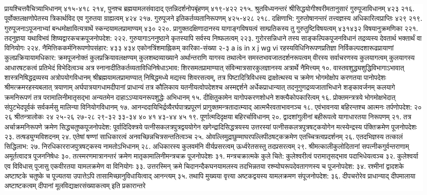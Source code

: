 प्रायश्चित्तवैचित्र्याभिधानम् 
४१५-४१८ २१४, पुनश्च ब्रह्मयामलसंवादाद् एतन्निदर्शनोपबृंहणम् 
४१९-४२२ २१५. श्रुतविध्यनन्तरं श्रीसिद्धयोगीश्वरीमतानुसारं गुरुपूजाविधानम् ४२३ २१६. पूर्वोक्तलक्षणोपेतस्य त्रिकार्थविद एव गुरुतया ग्राह्यत्वम् ४२४ २१७. गुरुपूजने इतिकर्तव्यतानिरूपणम् 
४२५-४२८ २१८. दक्षिणाभि: गुरुतोषानन्तरं तत्त्वज्ञस्य अधिकारित्वप्राप्तिः ४२९ २१९. गुरुपूजनाऽपूजनाभ्यां बन्धमोक्षावित्यत्राथें स्कन्दयामलप्रामाण्यम् ४३० २२०. प्रागुक्तदक्षिणादानस्य यागाङ्गविषयत्वं साम्प्रतिकस्य तु 
गुरुतुष्टिविषयत्वम् 
४३१४३२ 
विषयानुक्रमणिका २२१. तदनुज्ञया यथाविभवं शिष्यद्वारकचक्रपूजनोपदेश: २२२. गुरुयागाऽननुष्ठाने कृतस्यापि सर्वस्य निष्फलत्वम् २२३. गुरोरसन्निधाने तस्य साङ्कल्पिकपूजनविधानं तद्रव्यस्य 
देवतार्थ भक्तार्थं वा विनियोगः २२४. नैमित्तिककर्मनिरूपणोपसंहार: 
४३३ 
४३४ 
एकोनत्रिंशमाह्निकम् 
कारिका-संख्या 
२-३ 
a is in x j wg vi 
रहस्यविधिनिरूपणप्रतिज्ञा निर्विकल्पदशारूढप्रायाणां कुलप्रक्रियायामधिकार: क्रमपूजनोक्तं कुलप्रक्रियावलक्षण्यम् कुलशब्दव्याख्याने अर्थान्तराणि यागस्य तथात्वेन समस्तभावजातदर्शनरूपत्वम् वीरस्य सर्वाचरणस्य कुलयागत्वम् कुलयागस्य आधारषटकत्वं प्रतिभेदं विभेदित्वञ्च 
अत्र स्नानादीतिकर्तव्यताविधिनिषेधाऽभाव: शिरसमतप्रामाण्यात् संविन्मात्रसारकुलज्ञानस्य अत्रार्थे 
नैमित्त्यम् १०. वास्तवशुद्ध्यशुद्धिविभागाऽभावात् शास्त्रनिषिद्धद्रव्यस्य 
अत्रोपयोगविधानम् श्रीब्रह्मयामलप्रामाण्यात् निषिद्धमध्ये मद्यस्य शिवरसत्वम्, तत्र पिष्टादित्रिविधस्य द्राक्षोत्थस्य च क्रमेण भोगमोक्षोप करणतया पानोपदेशः श्रीमत्क्रमरहस्यबलात् त्रयाणाम् अर्घपात्रयागधामदीपानां प्राधान्यं तत्र कौलिकाय यतनीयत्वोपदेशश्च 
अस्मद्दर्शने अर्धेकप्राधान्यात् तदनुगुणद्रव्यजाताभिधाने शङ्कावर्जनम् कलयागे क्रमनिरूपणं तत्र परामालिनीमातृसद्भा 
अन्यतमेन दाहाऽऽप्यायनरूपशुद्धेः अभिधानम् १५. दीक्षितुकामेन यागोपकरणशोधने शक्त्यैकोपकारित्वम् १६. प्रोक्तमन्त्रत्रये भोगमोक्षभेदात् संपुटभेदपूर्वकं सर्वकर्मसु 
मालिन्या विनियोगविधानम् १७. आनन्ददायिभिर्द्रव्यैरर्घपात्रप्रपूरणं प्रागुक्तमन्त्रतादात्म्याद् 
आत्मभैरवताभावनञ्च १८. एवंभावनया बहिरन्तश्च आत्मनः तर्पणोपदेश: 
२० 
२६ 
श्रीतन्त्रालोकः 
२४ २५-२६ २७-२८ 
२९-३२ ३३-३४ 
४० ४१ 
४३-४४ 
४५ 
१९. पूर्णात्मदिदृक्षया बहिरर्चाविधानम् २०. द्वादशांगुलीनां बहीरूपत्वे यागाधारतया निरूपणम् २१. तत्र अर्चाक्रमनिरूपणे क्रमेण सिद्धचतुष्कपूजनोपदेश: 
पूर्वादिदिक्त्रये पत्नीसकलत्रपुत्रद्वययोगेन खगेन्द्रादिसिद्धत्रयस्य उत्तरस्यां पत्नीसकलत्रपुत्रषट्कयोगेन मत्स्येन्द्रस्य पंक्तिक्रमेण 
पूजनोपदेशः २३. तत्षड्युग्मविशदनम् २४. एतेषां षण्णां साधिकारत्वं अनवच्छिन्नचित्रसन्ततित्वञ्च २५. ओवल्लिमुद्राछुम्माघरपल्लिपीठषट्कक्रमेण 
एतच्चित्रत्वप्रदर्शनम् २६. एतदभिज्ञस्य तत्कालं सिद्धिलाभ: २७. निरधिकारराजपुत्रषट्कस्य नामतोऽभिधानम् २८. अधिकारस्य कुलवम॑नि वीर्यप्रसरत्वम् ऊर्ध्वरेतसस्तु 
तदप्रसरत्वम् २९. श्रीमत्कालीकुलोदितानां सपत्नीकगुर्वन्तराणाम् अमूर्तत्वादत्र 
पूजननिषेधः ३०. तत्स्मरणमात्रानन्तरं क्रमेण मातृकामालिनीमन्त्रचक्र 
पूजनोपदेशः ३१. मन्त्रचक्रात्मके कुले चिते: कुलेश्वरीत्वं परामातृसद्भाव 
पदाभिधेयत्वञ्च ३२. कुलेश्वर्या एव विविधास् पूजासु एकवीरतया यामलक्रमेण 
वा विनियोगः ३३. उत्तरस्मिन् क्रमे चिदानन्दैकघनयामलस्य तदभिन्नतया 
रश्म्योघरूपदेवतागणस्य च पूजनोपदेश: ३४. रश्मीनां द्वादशके अष्टाष्टके चतुष्के च पूज्यतया उपात्तेऽपि 
तासामिच्छानुविधायित्वाद् आनन्त्यम् ३५. तथापि मुख्यया वृत्त्या अष्टकद्वयस्य यामलक्रमण 
संपूजनोपदेश: ३६. दीपचरोरेव प्राधान्याद् दीपमालाया अष्टाष्टकत्वम् 
दीपानां मूलविद्याक्षरसंख्याकत्वम् इति प्रकारान्तरे 
